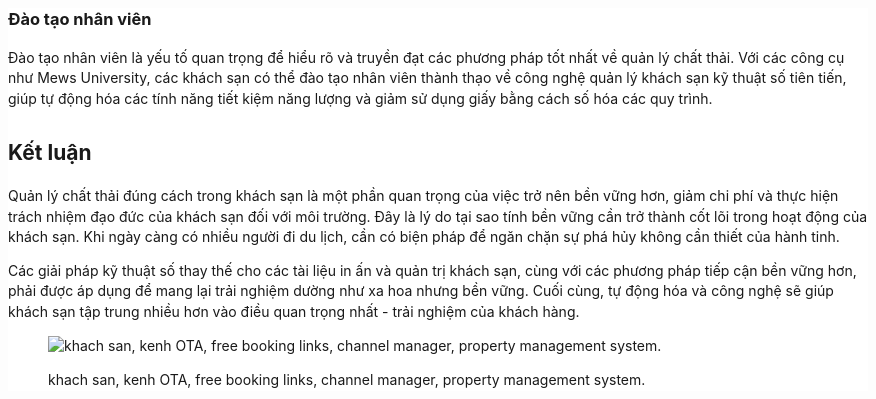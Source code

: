 ### Đào tạo nhân viên

Đào tạo nhân viên là yếu tố quan trọng để hiểu rõ và truyền đạt các phương pháp tốt nhất về quản lý chất thải. Với các công cụ như Mews University, các khách sạn có thể đào tạo nhân viên thành thạo về công nghệ quản lý khách sạn kỹ thuật số tiên tiến, giúp tự động hóa các tính năng tiết kiệm năng lượng và giảm sử dụng giấy bằng cách số hóa các quy trình.

## Kết luận

Quản lý chất thải đúng cách trong khách sạn là một phần quan trọng của việc trở nên bền vững hơn, giảm chi phí và thực hiện trách nhiệm đạo đức của khách sạn đối với môi trường. Đây là lý do tại sao tính bền vững cần trở thành cốt lõi trong hoạt động của khách sạn. Khi ngày càng có nhiều người đi du lịch, cần có biện pháp để ngăn chặn sự phá hủy không cần thiết của hành tinh.

Các giải pháp kỹ thuật số thay thế cho các tài liệu in ấn và quản trị khách sạn, cùng với các phương pháp tiếp cận bền vững hơn, phải được áp dụng để mang lại trải nghiệm dường như xa hoa nhưng bền vững. Cuối cùng, tự động hóa và công nghệ sẽ giúp khách sạn tập trung nhiều hơn vào điều quan trọng nhất   - trải nghiệm của khách hàng.

<figure><img src="https://banmaixanh.org/image/cover/001-210.jpg" alt="khach san, kenh OTA, free booking links, channel manager, property management system." title="khach san, kenh OTA, free booking links, channel manager, property management system." height=100% width=100%><figcaption></p>khach san, kenh OTA, free booking links, channel manager, property management system.</p></figcaption></figure>
